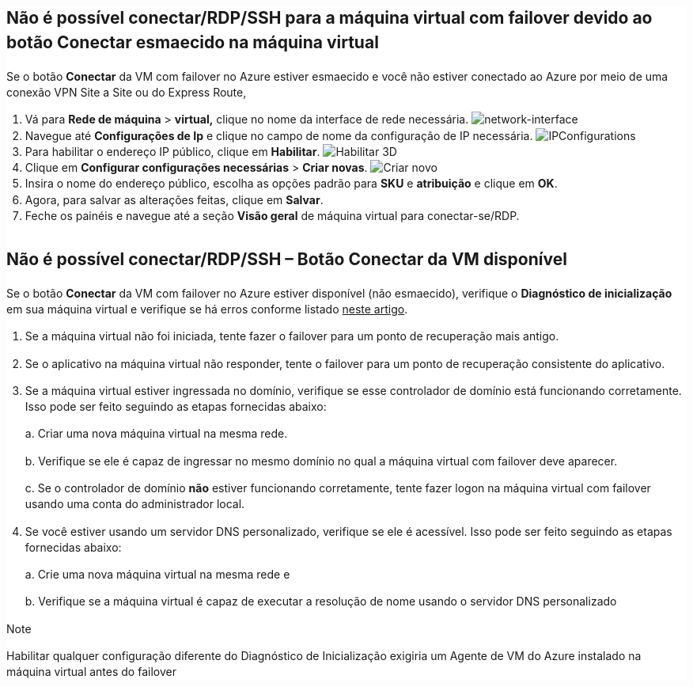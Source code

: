 ## <a name="unable-to-connectrdpssh-to-the-failed-over-virtual-machine-due-to-grayed-out-connect-button-on-the-virtual-machine"></a>Não é possível conectar/RDP/SSH para a máquina virtual com failover devido ao botão Conectar esmaecido na máquina virtual

Se o botão **Conectar** da VM com failover no Azure estiver esmaecido e você não estiver conectado ao Azure por meio de uma conexão VPN Site a Site ou do Express Route,

1. Vá para **Rede de máquina** > **virtual,** clique no nome da interface de rede necessária.  ![network-interface](media/site-recovery-failover-to-azure-troubleshoot/network-interface.PNG)
2. Navegue até **Configurações de Ip** e clique no campo de nome da configuração de IP necessária. ![IPConfigurations](media/site-recovery-failover-to-azure-troubleshoot/IpConfigurations.png)
3. Para habilitar o endereço IP público, clique em **Habilitar**. ![Habilitar 3D](media/site-recovery-failover-to-azure-troubleshoot/Enable-Public-IP.png)
4. Clique em **Configurar configurações necessárias** > **Criar novas**. ![Criar novo](media/site-recovery-failover-to-azure-troubleshoot/Create-New-Public-IP.png)
5. Insira o nome do endereço público, escolha as opções padrão para **SKU** e **atribuição** e clique em **OK**.
6. Agora, para salvar as alterações feitas, clique em **Salvar**.
7. Feche os painéis e navegue até a seção **Visão geral** de máquina virtual para conectar-se/RDP.

## <a name="unable-to-connectrdpssh---vm-connect-button-available"></a>Não é possível conectar/RDP/SSH – Botão Conectar da VM disponível

Se o botão **Conectar** da VM com failover no Azure estiver disponível (não esmaecido), verifique o **Diagnóstico de inicialização** em sua máquina virtual e verifique se há erros conforme listado [neste artigo](../virtual-machines/windows/boot-diagnostics.md).

1. Se a máquina virtual não foi iniciada, tente fazer o failover para um ponto de recuperação mais antigo.
2. Se o aplicativo na máquina virtual não responder, tente o failover para um ponto de recuperação consistente do aplicativo.
3. Se a máquina virtual estiver ingressada no domínio, verifique se esse controlador de domínio está funcionando corretamente. Isso pode ser feito seguindo as etapas fornecidas abaixo:

    a. Criar uma nova máquina virtual na mesma rede.

    b.  Verifique se ele é capaz de ingressar no mesmo domínio no qual a máquina virtual com failover deve aparecer.

    c. Se o controlador de domínio **não** estiver funcionando corretamente, tente fazer logon na máquina virtual com failover usando uma conta do administrador local.
4. Se você estiver usando um servidor DNS personalizado, verifique se ele é acessível. Isso pode ser feito seguindo as etapas fornecidas abaixo:

    a. Crie uma nova máquina virtual na mesma rede e

    b. Verifique se a máquina virtual é capaz de executar a resolução de nome usando o servidor DNS personalizado

>[!Note]
>Habilitar qualquer configuração diferente do Diagnóstico de Inicialização exigiria um Agente de VM do Azure instalado na máquina virtual antes do failover
